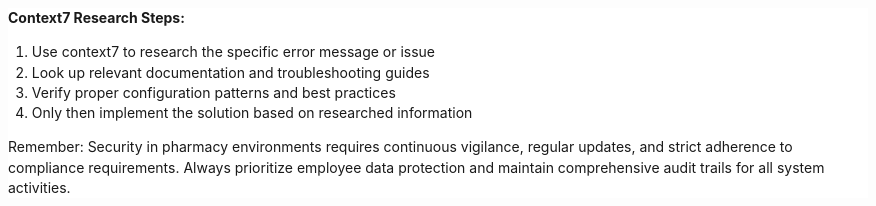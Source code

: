 **Context7 Research Steps:**
1. Use context7 to research the specific error message or issue
2. Look up relevant documentation and troubleshooting guides
3. Verify proper configuration patterns and best practices
4. Only then implement the solution based on researched information

Remember: Security in pharmacy environments requires continuous vigilance, regular updates, and strict adherence to compliance requirements. Always prioritize employee data protection and maintain comprehensive audit trails for all system activities.